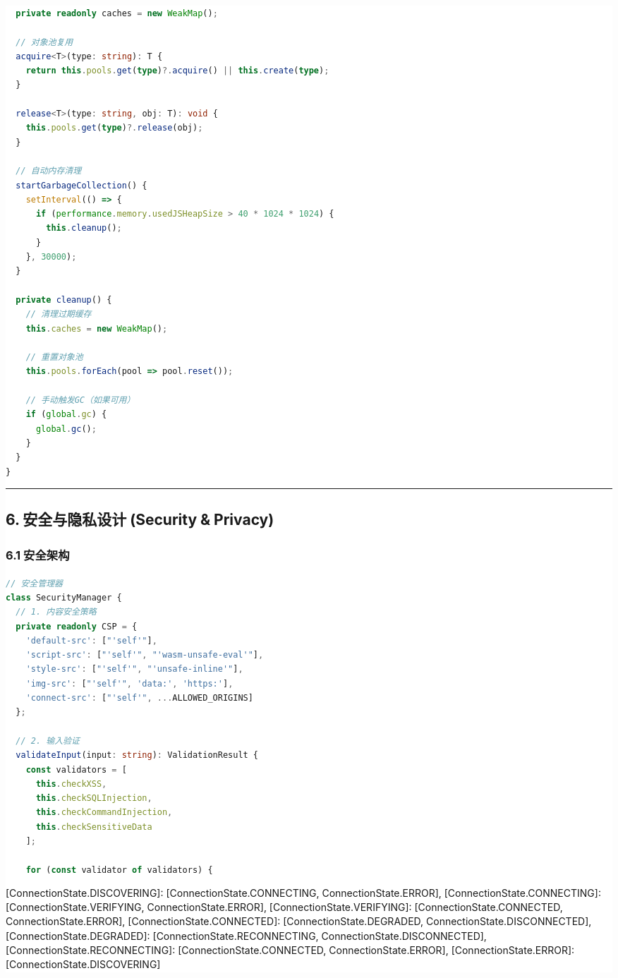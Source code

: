 ```typescript
  private readonly caches = new WeakMap();

  // 对象池复用
  acquire<T>(type: string): T {
    return this.pools.get(type)?.acquire() || this.create(type);
  }

  release<T>(type: string, obj: T): void {
    this.pools.get(type)?.release(obj);
  }

  // 自动内存清理
  startGarbageCollection() {
    setInterval(() => {
      if (performance.memory.usedJSHeapSize > 40 * 1024 * 1024) {
        this.cleanup();
      }
    }, 30000);
  }

  private cleanup() {
    // 清理过期缓存
    this.caches = new WeakMap();

    // 重置对象池
    this.pools.forEach(pool => pool.reset());

    // 手动触发GC（如果可用）
    if (global.gc) {
      global.gc();
    }
  }
}
```

---

## 6. 安全与隐私设计 (Security & Privacy)

### 6.1 安全架构

```typescript
// 安全管理器
class SecurityManager {
  // 1. 内容安全策略
  private readonly CSP = {
    'default-src': ["'self'"],
    'script-src': ["'self'", "'wasm-unsafe-eval'"],
    'style-src': ["'self'", "'unsafe-inline'"],
    'img-src': ["'self'", 'data:', 'https:'],
    'connect-src': ["'self'", ...ALLOWED_ORIGINS]
  };

  // 2. 输入验证
  validateInput(input: string): ValidationResult {
    const validators = [
      this.checkXSS,
      this.checkSQLInjection,
      this.checkCommandInjection,
      this.checkSensitiveData
    ];

    for (const validator of validators) {
```

  [ConnectionState.DISCONNECTED]: [ConnectionState.DISCOVERING],
  [ConnectionState.DISCOVERING]: [ConnectionState.CONNECTING, ConnectionState.ERROR],
  [ConnectionState.CONNECTING]: [ConnectionState.VERIFYING, ConnectionState.ERROR],
  [ConnectionState.VERIFYING]: [ConnectionState.CONNECTED, ConnectionState.ERROR],
  [ConnectionState.CONNECTED]: [ConnectionState.DEGRADED, ConnectionState.DISCONNECTED],
  [ConnectionState.DEGRADED]: [ConnectionState.RECONNECTING, ConnectionState.DISCONNECTED],
  [ConnectionState.RECONNECTING]: [ConnectionState.CONNECTED, ConnectionState.ERROR],
  [ConnectionState.ERROR]: [ConnectionState.DISCOVERING]